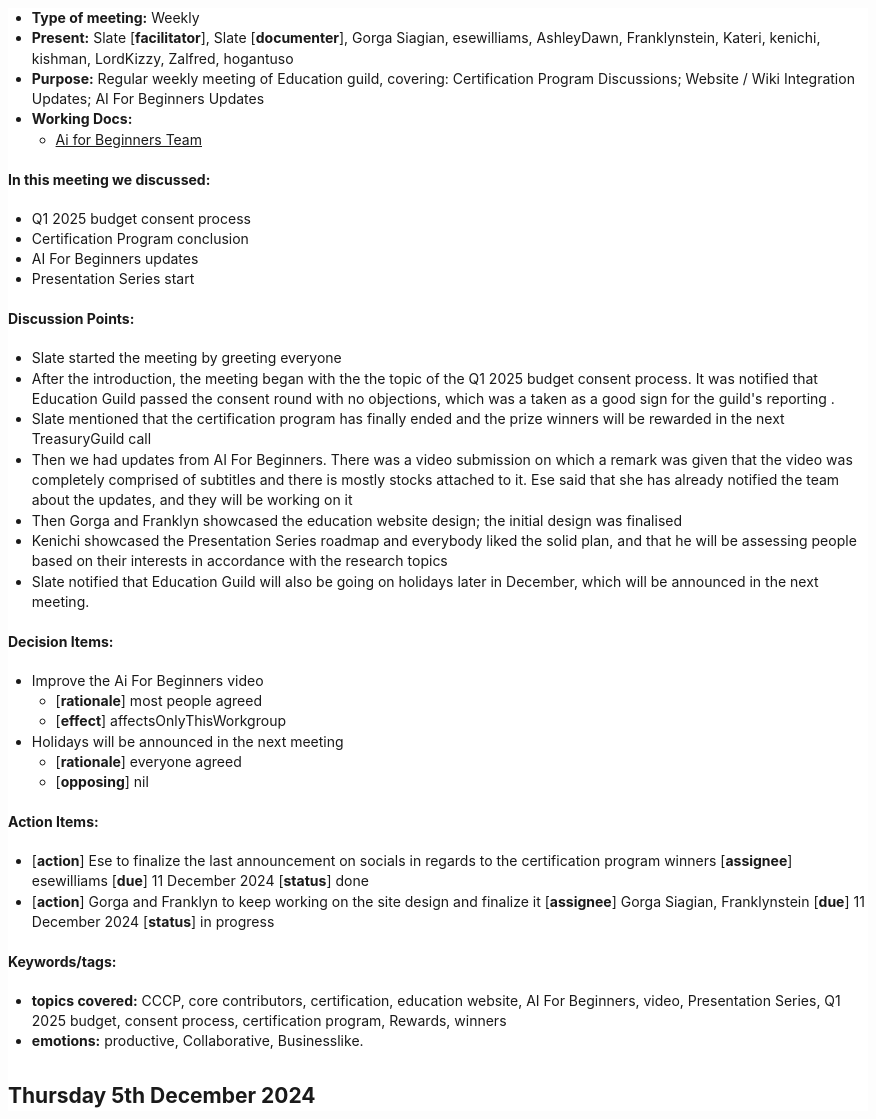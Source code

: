 - **Type of meeting:** Weekly
- **Present:** Slate [**facilitator**], Slate [**documenter**], Gorga Siagian, esewilliams, AshleyDawn, Franklynstein, Kateri, kenichi, kishman, LordKizzy, Zalfred, hogantuso
- **Purpose:** Regular weekly meeting of Education guild, covering: Certification Program Discussions; Website / Wiki Integration Updates; AI For Beginners Updates
- **Working Docs:**
  - [Ai for Beginners Team ](https://docs.google.com/document/d/1e5vooqf-UacYMgm8oaiqImVk7PujpDbGDKgkVyI_zRs/edit?usp=sharing)

#### In this meeting we discussed:
- Q1 2025 budget consent process
- Certification Program conclusion 
- AI For Beginners updates
- Presentation Series start 

#### Discussion Points:
- Slate started the meeting by greeting everyone 
- After the introduction, the meeting began with the the topic of the Q1 2025 budget consent process. It was notified that Education Guild passed the consent round with no objections, which was a taken as a good sign for the guild's reporting .
- Slate mentioned that the certification program has finally ended and the prize winners will be rewarded in the next TreasuryGuild call 
- Then we had updates from AI For Beginners. There was a video submission on which a remark was given that the video was completely comprised of subtitles and there is mostly stocks attached to it. Ese said that she has already notified the team about the updates, and they will be working on it 
- Then Gorga and Franklyn showcased the education website design; the initial design was finalised 
- Kenichi showcased the Presentation Series roadmap and everybody liked the solid plan, and that he will be assessing people based on their interests in accordance with the research topics 
- Slate notified that Education Guild will also be going on holidays later in December, which will be announced in the next meeting. 

#### Decision Items:
- Improve the Ai For Beginners video 
  - [**rationale**] most people agreed 
  - [**effect**] affectsOnlyThisWorkgroup
- Holidays will be announced in the next meeting 
  - [**rationale**] everyone agreed 
  - [**opposing**] nil 

#### Action Items:
- [**action**] Ese to finalize the last announcement on socials in regards to the certification program winners  [**assignee**] esewilliams [**due**] 11 December 2024 [**status**] done
- [**action**] Gorga and Franklyn to keep working on the site design and finalize it  [**assignee**] Gorga Siagian, Franklynstein [**due**] 11 December 2024 [**status**] in progress

#### Keywords/tags:
- **topics covered:** CCCP, core contributors, certification, education website, AI For Beginners, video, Presentation Series, Q1 2025 budget, consent process, certification program, Rewards, winners
- **emotions:** productive,  Collaborative, Businesslike.


## Thursday 5th December 2024
